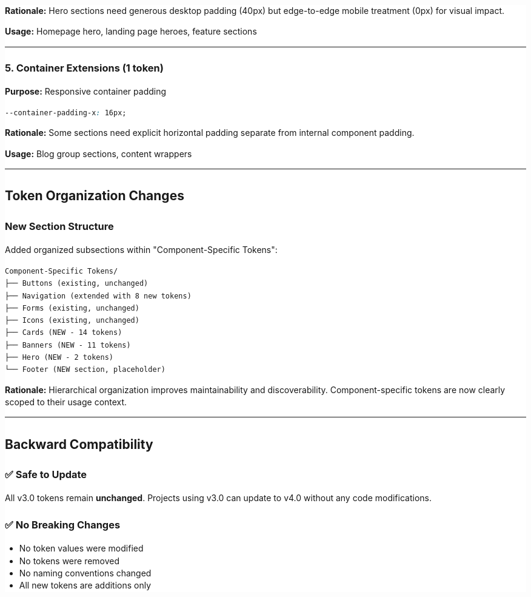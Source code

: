 **Rationale:** Hero sections need generous desktop padding (40px) but edge-to-edge mobile treatment (0px) for visual impact.

**Usage:** Homepage hero, landing page heroes, feature sections

---

### 5. Container Extensions (1 token)
**Purpose:** Responsive container padding

```css
--container-padding-x: 16px;
```

**Rationale:** Some sections need explicit horizontal padding separate from internal component padding.

**Usage:** Blog group sections, content wrappers

---

## Token Organization Changes

### New Section Structure
Added organized subsections within "Component-Specific Tokens":

```
Component-Specific Tokens/
├── Buttons (existing, unchanged)
├── Navigation (extended with 8 new tokens)
├── Forms (existing, unchanged)
├── Icons (existing, unchanged)
├── Cards (NEW - 14 tokens)
├── Banners (NEW - 11 tokens)
├── Hero (NEW - 2 tokens)
└── Footer (NEW section, placeholder)
```

**Rationale:** Hierarchical organization improves maintainability and discoverability. Component-specific tokens are now clearly scoped to their usage context.

---

## Backward Compatibility

### ✅ Safe to Update
All v3.0 tokens remain **unchanged**. Projects using v3.0 can update to v4.0 without any code modifications.

### ✅ No Breaking Changes
- No token values were modified
- No tokens were removed
- No naming conventions changed
- All new tokens are additions only
